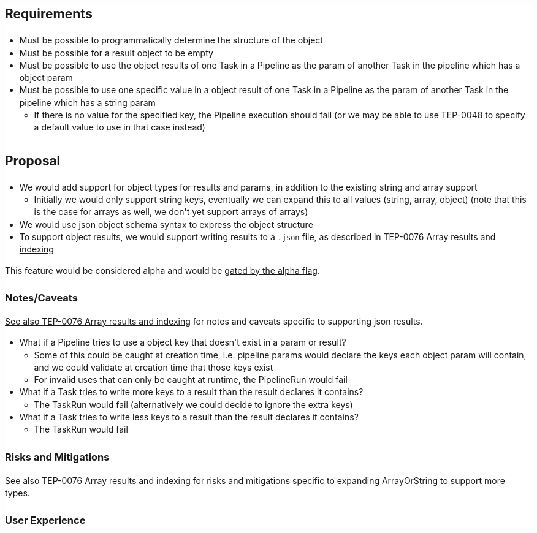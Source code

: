 ## Requirements

* Must be possible to programmatically determine the structure of the object
* Must be possible for a result object to be empty
* Must be possible to use the object results of one Task in a Pipeline as the
  param of another Task in the pipeline which has a object param
* Must be possible to use one specific value in a object result of one Task
  in a Pipeline as the param of another Task in the pipeline which has a string param
  * If there is no value for the specified key, the Pipeline execution should fail
    (or we may be able to use [TEP-0048](https://github.com/tektoncd/community/pull/240)
    to specify a default value to use in that case instead)

## Proposal

* We would add support for object types for results and params, in addition to the existing string and array support
  * Initially we would only support string keys, eventually we can expand this to all values (string, array, object)
    (note that this is the case for arrays as well, we don't yet support arrays of arrays)
* We would use [json object schema syntax](https://github.com/tektoncd/pipeline/issues/1393#issuecomment-558833526)
  to express the object structure
* To support object results, we would support writing results to a `.json` file, as described in
  [TEP-0076 Array results and indexing](https://github.com/tektoncd/community/pull/477)

This feature would be considered alpha and would be
[gated by the alpha flag](https://github.com/tektoncd/pipeline/blob/main/docs/install.md#alpha-features).

### Notes/Caveats

[See also TEP-0076 Array results and indexing](https://github.com/tektoncd/community/pull/477) for notes and caveats
specific to supporting json results.

* What if a Pipeline tries to use a object key that doesn't exist in a param or result?
  * Some of this could be caught at creation time, i.e. pipeline params would declare the keys each object param will
    contain, and we could validate at creation time that those keys exist
  * For invalid uses that can only be caught at runtime, the PipelineRun would fail
* What if a Task tries to write more keys to a result than the result declares it contains?
  * The TaskRun would fail (alternatively we could decide to ignore the extra keys)
* What if a Task tries to write less keys to a result than the result declares it contains?
  * The TaskRun would fail

### Risks and Mitigations

[See also TEP-0076 Array results and indexing](https://github.com/tektoncd/community/pull/477) for risks and mitigations
specific to expanding ArrayOrString to support more types.

### User Experience
